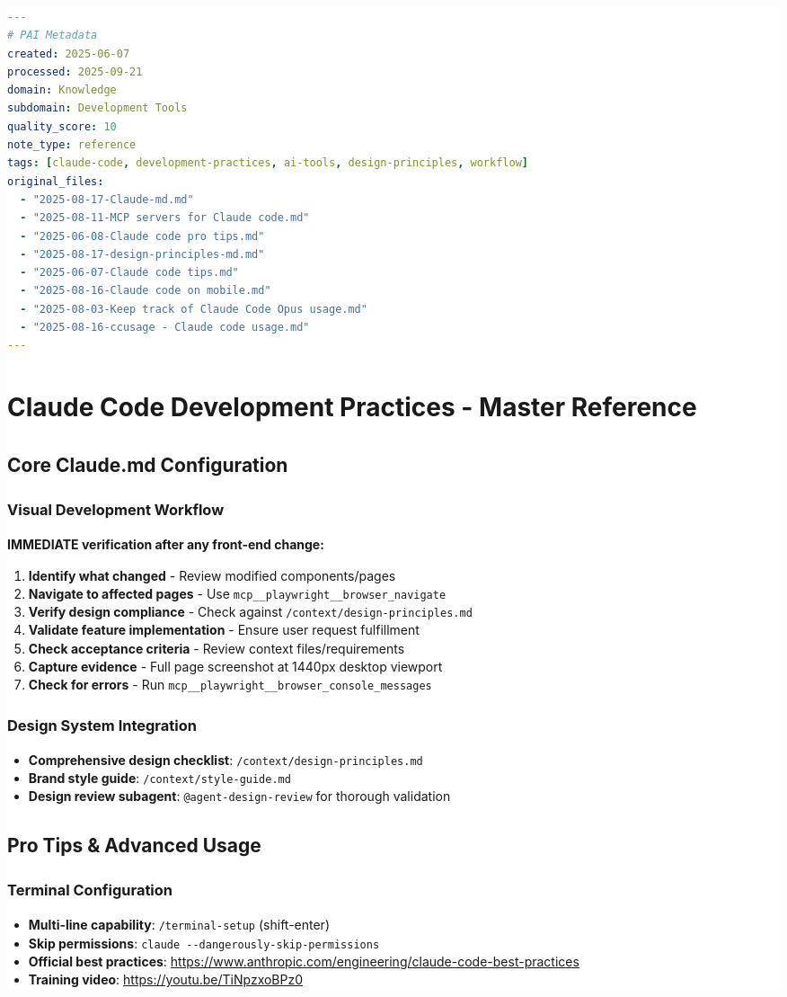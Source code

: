 ```yaml
---
# PAI Metadata
created: 2025-06-07
processed: 2025-09-21
domain: Knowledge
subdomain: Development Tools
quality_score: 10
note_type: reference
tags: [claude-code, development-practices, ai-tools, design-principles, workflow]
original_files:
  - "2025-08-17-Claude-md.md"
  - "2025-08-11-MCP servers for Claude code.md"
  - "2025-06-08-Claude code pro tips.md"
  - "2025-08-17-design-principles-md.md"
  - "2025-06-07-Claude code tips.md"
  - "2025-08-16-Claude code on mobile.md"
  - "2025-08-03-Keep track of Claude Code Opus usage.md"
  - "2025-08-16-ccusage - Claude code usage.md"
---
```


# Claude Code Development Practices - Master Reference

## Core Claude.md Configuration

### Visual Development Workflow
**IMMEDIATE verification after any front-end change:**
1. **Identify what changed** - Review modified components/pages
2. **Navigate to affected pages** - Use `mcp__playwright__browser_navigate`
3. **Verify design compliance** - Check against `/context/design-principles.md`
4. **Validate feature implementation** - Ensure user request fulfillment
5. **Check acceptance criteria** - Review context files/requirements
6. **Capture evidence** - Full page screenshot at 1440px desktop viewport
7. **Check for errors** - Run `mcp__playwright__browser_console_messages`

### Design System Integration
- **Comprehensive design checklist**: `/context/design-principles.md`
- **Brand style guide**: `/context/style-guide.md`
- **Design review subagent**: `@agent-design-review` for thorough validation

## Pro Tips & Advanced Usage

### Terminal Configuration
- **Multi-line capability**: `/terminal-setup` (shift-enter)
- **Skip permissions**: `claude --dangerously-skip-permissions`
- **Official best practices**: https://www.anthropic.com/engineering/claude-code-best-practices
- **Training video**: https://youtu.be/TiNpzxoBPz0
